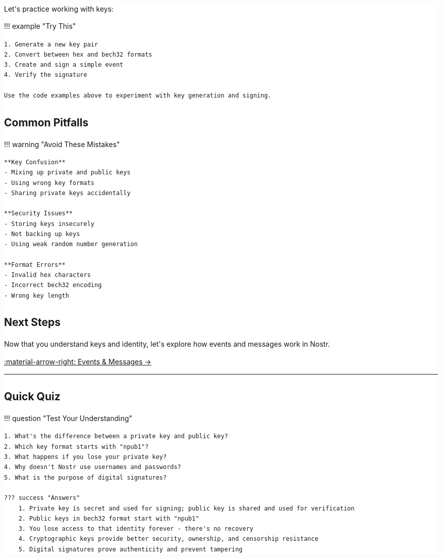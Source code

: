 Let's practice working with keys:

!!! example "Try This"
    
    1. Generate a new key pair
    2. Convert between hex and bech32 formats
    3. Create and sign a simple event
    4. Verify the signature
    
    Use the code examples above to experiment with key generation and signing.

## Common Pitfalls

!!! warning "Avoid These Mistakes"
    
    **Key Confusion**
    - Mixing up private and public keys
    - Using wrong key formats
    - Sharing private keys accidentally
    
    **Security Issues**
    - Storing keys insecurely
    - Not backing up keys
    - Using weak random number generation
    
    **Format Errors**
    - Invalid hex characters
    - Incorrect bech32 encoding
    - Wrong key length

## Next Steps

Now that you understand keys and identity, let's explore how events and messages work in Nostr.

<div class="next-lesson">
  <a href="../events/" class="btn btn-primary">
    :material-arrow-right: Events & Messages →
  </a>
</div>

---

## Quick Quiz

!!! question "Test Your Understanding"
    
    1. What's the difference between a private key and public key?
    2. Which key format starts with "npub1"?
    3. What happens if you lose your private key?
    4. Why doesn't Nostr use usernames and passwords?
    5. What is the purpose of digital signatures?
    
    ??? success "Answers"
        1. Private key is secret and used for signing; public key is shared and used for verification
        2. Public keys in bech32 format start with "npub1"
        3. You lose access to that identity forever - there's no recovery
        4. Cryptographic keys provide better security, ownership, and censorship resistance
        5. Digital signatures prove authenticity and prevent tampering 
